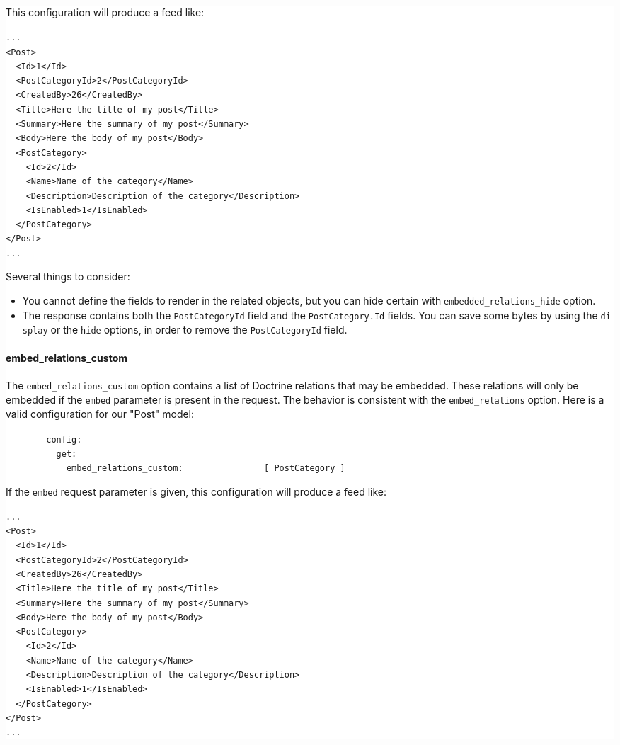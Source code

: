 This configuration will produce a feed like:

    ...
    <Post>
      <Id>1</Id>
      <PostCategoryId>2</PostCategoryId>
      <CreatedBy>26</CreatedBy>
      <Title>Here the title of my post</Title>
      <Summary>Here the summary of my post</Summary>
      <Body>Here the body of my post</Body>
      <PostCategory>
        <Id>2</Id>
        <Name>Name of the category</Name>
        <Description>Description of the category</Description>
        <IsEnabled>1</IsEnabled>
      </PostCategory>
    </Post>
    ...

Several things to consider:

  * You cannot define the fields to render in the related objects, but you can hide certain with `embedded_relations_hide` option.
  * The response contains both the `PostCategoryId` field and the `PostCategory.Id` fields. You can save some bytes by using the `display` or the `hide` options, in order to remove the `PostCategoryId` field.


#### embed_relations_custom

The `embed_relations_custom` option contains a list of Doctrine relations that
may be embedded. These relations will only be embedded if the `embed` parameter
is present in the request. The behavior is consistent with the `embed_relations`
option. Here is a valid configuration for our "Post" model:

            config:
              get:
                embed_relations_custom:                [ PostCategory ]

If the `embed` request parameter is given, this configuration will produce a
feed like:

    ...
    <Post>
      <Id>1</Id>
      <PostCategoryId>2</PostCategoryId>
      <CreatedBy>26</CreatedBy>
      <Title>Here the title of my post</Title>
      <Summary>Here the summary of my post</Summary>
      <Body>Here the body of my post</Body>
      <PostCategory>
        <Id>2</Id>
        <Name>Name of the category</Name>
        <Description>Description of the category</Description>
        <IsEnabled>1</IsEnabled>
      </PostCategory>
    </Post>
    ...
